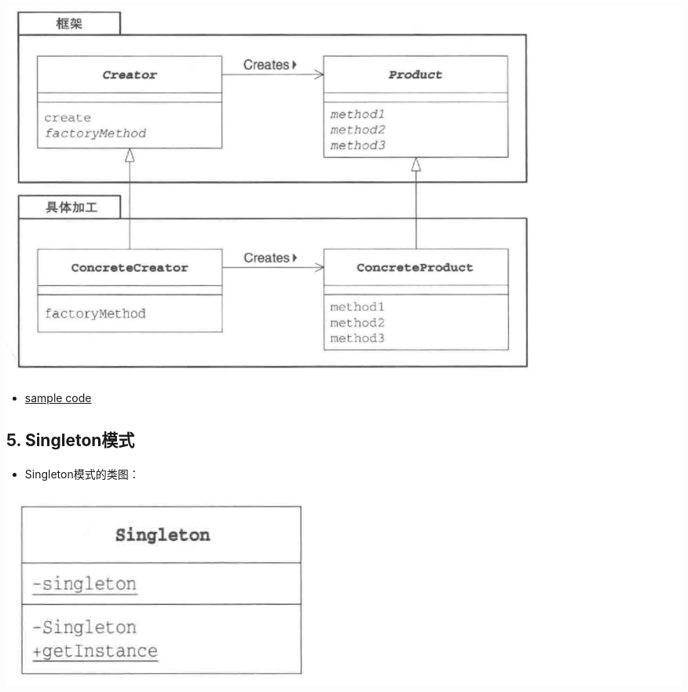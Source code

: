 <img src="./pic/factory.png" style="zoom:75%;" />

- [sample code](./code/FactoryMethod/)

## 5. Singleton模式

- Singleton模式的类图：

<img src="./pic/singleton.png" style="zoom:75%;" />
